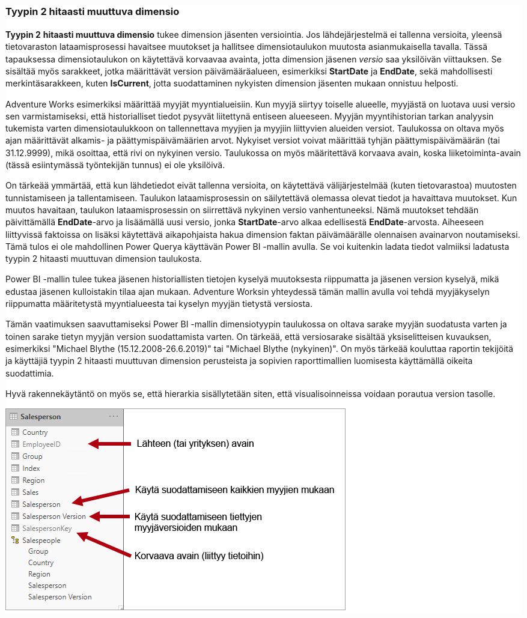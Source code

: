 ### <a name="type-2-scd"></a>Tyypin 2 hitaasti muuttuva dimensio

**Tyypin 2** **hitaasti muuttuva dimensio** tukee dimension jäsenten versiointia. Jos lähdejärjestelmä ei tallenna versioita, yleensä tietovaraston lataamisprosessi havaitsee muutokset ja hallitsee dimensiotaulukon muutosta asianmukaisella tavalla. Tässä tapauksessa dimensiotaulukon on käytettävä korvaavaa avainta, jotta dimension jäsenen _versio_ saa yksilöivän viittauksen. Se sisältää myös sarakkeet, jotka määrittävät version päivämääräalueen, esimerkiksi **StartDate** ja **EndDate**, sekä mahdollisesti merkintäsarakkeen, kuten **IsCurrent**, jotta suodattaminen nykyisten dimension jäsenten mukaan onnistuu helposti.

Adventure Works esimerkiksi määrittää myyjät myyntialueisiin. Kun myyjä siirtyy toiselle alueelle, myyjästä on luotava uusi versio sen varmistamiseksi, että historialliset tiedot pysyvät liitettynä entiseen alueeseen. Myyjän myyntihistorian tarkan analyysin tukemista varten dimensiotaulukkoon on tallennettava myyjien ja myyjiin liittyvien alueiden versiot. Taulukossa on oltava myös ajan määrittävät alkamis- ja päättymispäivämäärien arvot. Nykyiset versiot voivat määrittää tyhjän päättymispäivämäärän (tai 31.12.9999), mikä osoittaa, että rivi on nykyinen versio. Taulukossa on myös määritettävä korvaava avain, koska liiketoiminta-avain (tässä esiintymässä työntekijän tunnus) ei ole yksilöivä.

On tärkeää ymmärtää, että kun lähdetiedot eivät tallenna versioita, on käytettävä välijärjestelmää (kuten tietovarastoa) muutosten tunnistamiseen ja tallentamiseen. Taulukon lataamisprosessin on säilytettävä olemassa olevat tiedot ja havaittava muutokset. Kun muutos havaitaan, taulukon lataamisprosessin on siirrettävä nykyinen versio vanhentuneeksi. Nämä muutokset tehdään päivittämällä **EndDate**-arvo ja lisäämällä uusi versio, jonka **StartDate**-arvo alkaa edellisestä **EndDate**-arvosta. Aiheeseen liittyvissä faktoissa on lisäksi käytettävä aikapohjaista hakua dimension faktan päivämäärälle olennaisen avainarvon noutamiseksi. Tämä tulos ei ole mahdollinen Power Querya käyttävän Power BI -mallin avulla. Se voi kuitenkin ladata tiedot valmiiksi ladatusta tyypin 2 hitaasti muuttuvan dimension taulukosta.

Power BI -mallin tulee tukea jäsenen historiallisten tietojen kyselyä muutoksesta riippumatta ja jäsenen version kyselyä, mikä edustaa jäsenen kulloistakin tilaa ajan mukaan. Adventure Worksin yhteydessä tämän mallin avulla voi tehdä myyjäkyselyn riippumatta määritetystä myyntialueesta tai kyselyn myyjän tietystä versiosta.

Tämän vaatimuksen saavuttamiseksi Power BI -mallin dimensiotyypin taulukossa on oltava sarake myyjän suodatusta varten ja toinen sarake tietyn myyjän version suodattamista varten. On tärkeää, että versiosarake sisältää yksiselitteisen kuvauksen, esimerkiksi "Michael Blythe (15.12.2008-26.6.2019)" tai "Michael Blythe (nykyinen)". On myös tärkeää kouluttaa raportin tekijöitä ja käyttäjiä tyypin 2 hitaasti muuttuvan dimension perusteista ja sopivien raporttimallien luomisesta käyttämällä oikeita suodattimia.

Hyvä rakennekäytäntö on myös se, että hierarkia sisällytetään siten, että visualisoinneissa voidaan porautua version tasolle.

![Hierarkiaesimerkki kenttäluettelossa](media/star-schema/hierarchy-drill-down.png)
